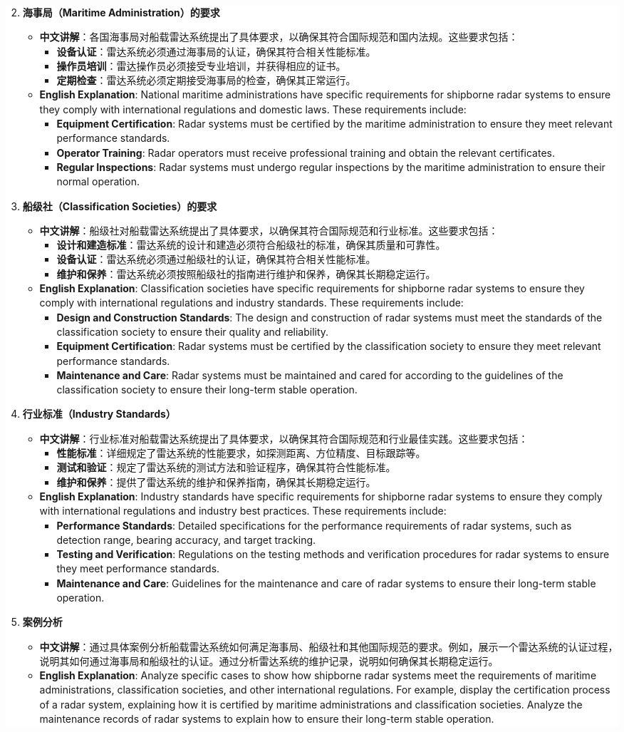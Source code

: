 2. **海事局（Maritime Administration）的要求**
   - **中文讲解**：各国海事局对船载雷达系统提出了具体要求，以确保其符合国际规范和国内法规。这些要求包括：
     - **设备认证**：雷达系统必须通过海事局的认证，确保其符合相关性能标准。
     - **操作员培训**：雷达操作员必须接受专业培训，并获得相应的证书。
     - **定期检查**：雷达系统必须定期接受海事局的检查，确保其正常运行。
   - **English Explanation**: National maritime administrations have specific requirements for shipborne radar systems to ensure they comply with international regulations and domestic laws. These requirements include:
     - **Equipment Certification**: Radar systems must be certified by the maritime administration to ensure they meet relevant performance standards.
     - **Operator Training**: Radar operators must receive professional training and obtain the relevant certificates.
     - **Regular Inspections**: Radar systems must undergo regular inspections by the maritime administration to ensure their normal operation.

3. **船级社（Classification Societies）的要求**
   - **中文讲解**：船级社对船载雷达系统提出了具体要求，以确保其符合国际规范和行业标准。这些要求包括：
     - **设计和建造标准**：雷达系统的设计和建造必须符合船级社的标准，确保其质量和可靠性。
     - **设备认证**：雷达系统必须通过船级社的认证，确保其符合相关性能标准。
     - **维护和保养**：雷达系统必须按照船级社的指南进行维护和保养，确保其长期稳定运行。
   - **English Explanation**: Classification societies have specific requirements for shipborne radar systems to ensure they comply with international regulations and industry standards. These requirements include:
     - **Design and Construction Standards**: The design and construction of radar systems must meet the standards of the classification society to ensure their quality and reliability.
     - **Equipment Certification**: Radar systems must be certified by the classification society to ensure they meet relevant performance standards.
     - **Maintenance and Care**: Radar systems must be maintained and cared for according to the guidelines of the classification society to ensure their long-term stable operation.

4. **行业标准（Industry Standards）**
   - **中文讲解**：行业标准对船载雷达系统提出了具体要求，以确保其符合国际规范和行业最佳实践。这些要求包括：
     - **性能标准**：详细规定了雷达系统的性能要求，如探测距离、方位精度、目标跟踪等。
     - **测试和验证**：规定了雷达系统的测试方法和验证程序，确保其符合性能标准。
     - **维护和保养**：提供了雷达系统的维护和保养指南，确保其长期稳定运行。
   - **English Explanation**: Industry standards have specific requirements for shipborne radar systems to ensure they comply with international regulations and industry best practices. These requirements include:
     - **Performance Standards**: Detailed specifications for the performance requirements of radar systems, such as detection range, bearing accuracy, and target tracking.
     - **Testing and Verification**: Regulations on the testing methods and verification procedures for radar systems to ensure they meet performance standards.
     - **Maintenance and Care**: Guidelines for the maintenance and care of radar systems to ensure their long-term stable operation.

5. **案例分析**
   - **中文讲解**：通过具体案例分析船载雷达系统如何满足海事局、船级社和其他国际规范的要求。例如，展示一个雷达系统的认证过程，说明其如何通过海事局和船级社的认证。通过分析雷达系统的维护记录，说明如何确保其长期稳定运行。
   - **English Explanation**: Analyze specific cases to show how shipborne radar systems meet the requirements of maritime administrations, classification societies, and other international regulations. For example, display the certification process of a radar system, explaining how it is certified by maritime administrations and classification societies. Analyze the maintenance records of radar systems to explain how to ensure their long-term stable operation.
